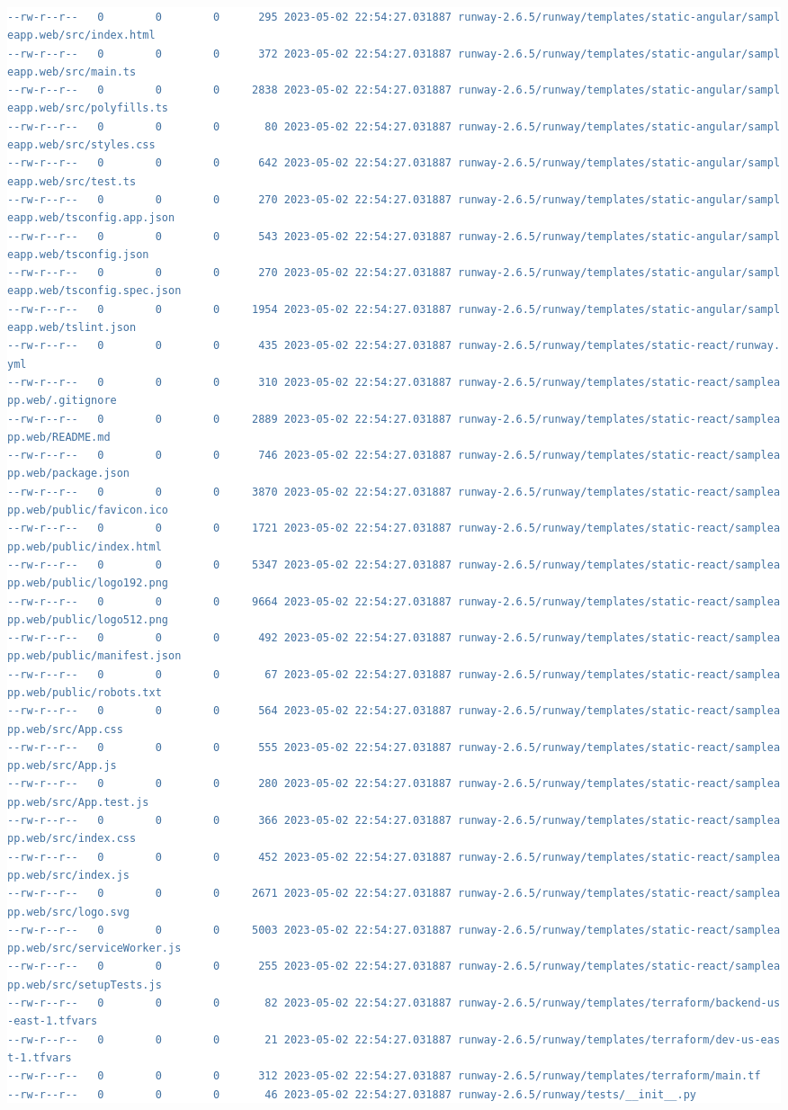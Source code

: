 ```diff
--rw-r--r--   0        0        0      295 2023-05-02 22:54:27.031887 runway-2.6.5/runway/templates/static-angular/sampleapp.web/src/index.html
--rw-r--r--   0        0        0      372 2023-05-02 22:54:27.031887 runway-2.6.5/runway/templates/static-angular/sampleapp.web/src/main.ts
--rw-r--r--   0        0        0     2838 2023-05-02 22:54:27.031887 runway-2.6.5/runway/templates/static-angular/sampleapp.web/src/polyfills.ts
--rw-r--r--   0        0        0       80 2023-05-02 22:54:27.031887 runway-2.6.5/runway/templates/static-angular/sampleapp.web/src/styles.css
--rw-r--r--   0        0        0      642 2023-05-02 22:54:27.031887 runway-2.6.5/runway/templates/static-angular/sampleapp.web/src/test.ts
--rw-r--r--   0        0        0      270 2023-05-02 22:54:27.031887 runway-2.6.5/runway/templates/static-angular/sampleapp.web/tsconfig.app.json
--rw-r--r--   0        0        0      543 2023-05-02 22:54:27.031887 runway-2.6.5/runway/templates/static-angular/sampleapp.web/tsconfig.json
--rw-r--r--   0        0        0      270 2023-05-02 22:54:27.031887 runway-2.6.5/runway/templates/static-angular/sampleapp.web/tsconfig.spec.json
--rw-r--r--   0        0        0     1954 2023-05-02 22:54:27.031887 runway-2.6.5/runway/templates/static-angular/sampleapp.web/tslint.json
--rw-r--r--   0        0        0      435 2023-05-02 22:54:27.031887 runway-2.6.5/runway/templates/static-react/runway.yml
--rw-r--r--   0        0        0      310 2023-05-02 22:54:27.031887 runway-2.6.5/runway/templates/static-react/sampleapp.web/.gitignore
--rw-r--r--   0        0        0     2889 2023-05-02 22:54:27.031887 runway-2.6.5/runway/templates/static-react/sampleapp.web/README.md
--rw-r--r--   0        0        0      746 2023-05-02 22:54:27.031887 runway-2.6.5/runway/templates/static-react/sampleapp.web/package.json
--rw-r--r--   0        0        0     3870 2023-05-02 22:54:27.031887 runway-2.6.5/runway/templates/static-react/sampleapp.web/public/favicon.ico
--rw-r--r--   0        0        0     1721 2023-05-02 22:54:27.031887 runway-2.6.5/runway/templates/static-react/sampleapp.web/public/index.html
--rw-r--r--   0        0        0     5347 2023-05-02 22:54:27.031887 runway-2.6.5/runway/templates/static-react/sampleapp.web/public/logo192.png
--rw-r--r--   0        0        0     9664 2023-05-02 22:54:27.031887 runway-2.6.5/runway/templates/static-react/sampleapp.web/public/logo512.png
--rw-r--r--   0        0        0      492 2023-05-02 22:54:27.031887 runway-2.6.5/runway/templates/static-react/sampleapp.web/public/manifest.json
--rw-r--r--   0        0        0       67 2023-05-02 22:54:27.031887 runway-2.6.5/runway/templates/static-react/sampleapp.web/public/robots.txt
--rw-r--r--   0        0        0      564 2023-05-02 22:54:27.031887 runway-2.6.5/runway/templates/static-react/sampleapp.web/src/App.css
--rw-r--r--   0        0        0      555 2023-05-02 22:54:27.031887 runway-2.6.5/runway/templates/static-react/sampleapp.web/src/App.js
--rw-r--r--   0        0        0      280 2023-05-02 22:54:27.031887 runway-2.6.5/runway/templates/static-react/sampleapp.web/src/App.test.js
--rw-r--r--   0        0        0      366 2023-05-02 22:54:27.031887 runway-2.6.5/runway/templates/static-react/sampleapp.web/src/index.css
--rw-r--r--   0        0        0      452 2023-05-02 22:54:27.031887 runway-2.6.5/runway/templates/static-react/sampleapp.web/src/index.js
--rw-r--r--   0        0        0     2671 2023-05-02 22:54:27.031887 runway-2.6.5/runway/templates/static-react/sampleapp.web/src/logo.svg
--rw-r--r--   0        0        0     5003 2023-05-02 22:54:27.031887 runway-2.6.5/runway/templates/static-react/sampleapp.web/src/serviceWorker.js
--rw-r--r--   0        0        0      255 2023-05-02 22:54:27.031887 runway-2.6.5/runway/templates/static-react/sampleapp.web/src/setupTests.js
--rw-r--r--   0        0        0       82 2023-05-02 22:54:27.031887 runway-2.6.5/runway/templates/terraform/backend-us-east-1.tfvars
--rw-r--r--   0        0        0       21 2023-05-02 22:54:27.031887 runway-2.6.5/runway/templates/terraform/dev-us-east-1.tfvars
--rw-r--r--   0        0        0      312 2023-05-02 22:54:27.031887 runway-2.6.5/runway/templates/terraform/main.tf
--rw-r--r--   0        0        0       46 2023-05-02 22:54:27.031887 runway-2.6.5/runway/tests/__init__.py
```